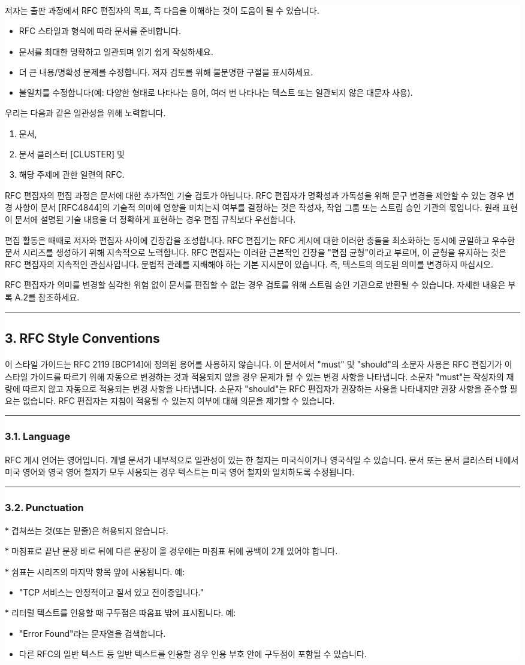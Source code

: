 저자는 출판 과정에서 RFC 편집자의 목표, 즉 다음을 이해하는 것이 도움이 될 수 있습니다.

- RFC 스타일과 형식에 따라 문서를 준비합니다.

- 문서를 최대한 명확하고 일관되며 읽기 쉽게 작성하세요.

- 더 큰 내용/명확성 문제를 수정합니다. 저자 검토를 위해 불분명한 구절을 표시하세요.

- 불일치를 수정합니다\(예: 다양한 형태로 나타나는 용어, 여러 번 나타나는 텍스트 또는 일관되지 않은 대문자 사용\).

우리는 다음과 같은 일관성을 위해 노력합니다.

1. 문서,

1. 문서 클러스터 \[CLUSTER\] 및

1. 해당 주제에 관한 일련의 RFC.

RFC 편집자의 편집 과정은 문서에 대한 추가적인 기술 검토가 아닙니다. RFC 편집자가 명확성과 가독성을 위해 문구 변경을 제안할 수 있는 경우 변경 사항이 문서 \[RFC4844\]의 기술적 의미에 영향을 미치는지 여부를 결정하는 것은 작성자, 작업 그룹 또는 스트림 승인 기관의 몫입니다. 원래 표현이 문서에 설명된 기술 내용을 더 정확하게 표현하는 경우 편집 규칙보다 우선합니다.

편집 활동은 때때로 저자와 편집자 사이에 긴장감을 조성합니다. RFC 편집기는 RFC 게시에 대한 이러한 충돌을 최소화하는 동시에 균일하고 우수한 문서 시리즈를 생성하기 위해 지속적으로 노력합니다. RFC 편집자는 이러한 근본적인 긴장을 "편집 균형"이라고 부르며, 이 균형을 유지하는 것은 RFC 편집자의 지속적인 관심사입니다. 문법적 관례를 지배해야 하는 기본 지시문이 있습니다. 즉, 텍스트의 의도된 의미를 변경하지 마십시오.

RFC 편집자가 의미를 변경할 심각한 위험 없이 문서를 편집할 수 없는 경우 검토를 위해 스트림 승인 기관으로 반환될 수 있습니다. 자세한 내용은 부록 A.2를 참조하세요.

---
## **3.  RFC Style Conventions**

이 스타일 가이드는 RFC 2119 \[BCP14\]에 정의된 용어를 사용하지 않습니다. 이 문서에서 "must" 및 "should"의 소문자 사용은 RFC 편집기가 이 스타일 가이드를 따르기 위해 자동으로 변경하는 것과 적용되지 않을 경우 문제가 될 수 있는 변경 사항을 나타냅니다. 소문자 "must"는 작성자의 재량에 따르지 않고 자동으로 적용되는 변경 사항을 나타냅니다. 소문자 "should"는 RFC 편집자가 권장하는 사용을 나타내지만 권장 사항을 준수할 필요는 없습니다. RFC 편집자는 지침이 적용될 수 있는지 여부에 대해 의문을 제기할 수 있습니다.

---
### **3.1.  Language**

RFC 게시 언어는 영어입니다. 개별 문서가 내부적으로 일관성이 있는 한 철자는 미국식이거나 영국식일 수 있습니다. 문서 또는 문서 클러스터 내에서 미국 영어와 영국 영어 철자가 모두 사용되는 경우 텍스트는 미국 영어 철자와 일치하도록 수정됩니다.

---
### **3.2.  Punctuation**

\* 겹쳐쓰는 것\(또는 밑줄\)은 허용되지 않습니다.

\* 마침표로 끝난 문장 바로 뒤에 다른 문장이 올 경우에는 마침표 뒤에 공백이 2개 있어야 합니다.

\* 쉼표는 시리즈의 마지막 항목 앞에 사용됩니다. 예:

- "TCP 서비스는 안정적이고 질서 있고 전이중입니다."

\* 리터럴 텍스트를 인용할 때 구두점은 따옴표 밖에 표시됩니다. 예:

- "Error Found"라는 문자열을 검색합니다.

- 다른 RFC의 일반 텍스트 등 일반 텍스트를 인용할 경우 인용 부호 안에 구두점이 포함될 수 있습니다.
